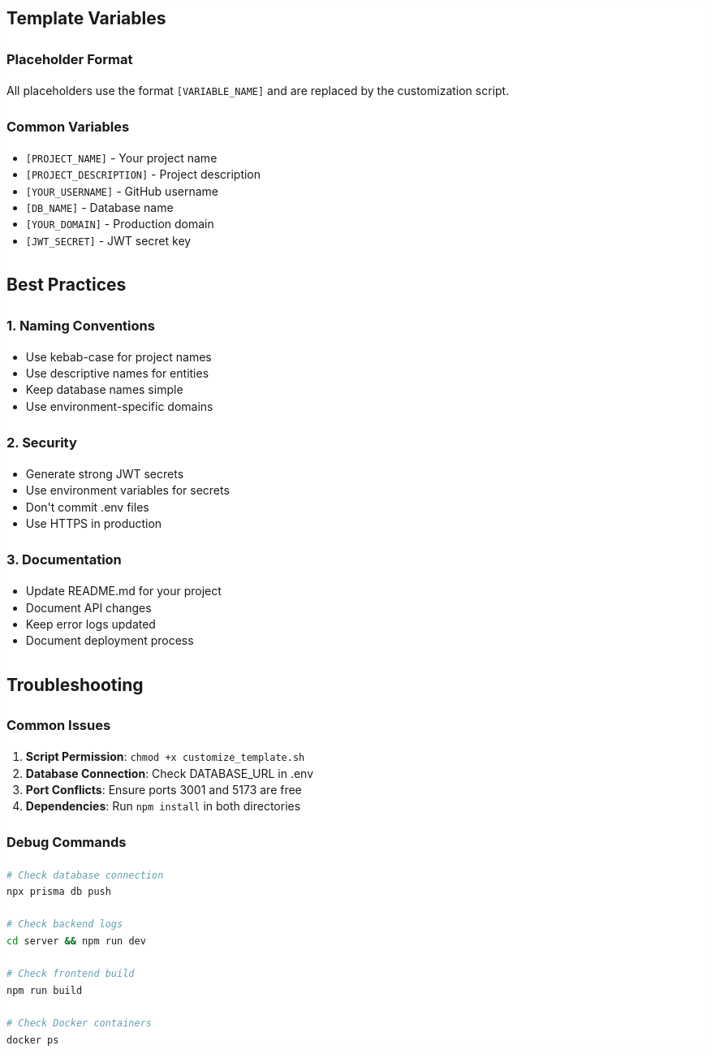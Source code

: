 ## Template Variables

### Placeholder Format
All placeholders use the format `[VARIABLE_NAME]` and are replaced by the customization script.

### Common Variables
- `[PROJECT_NAME]` - Your project name
- `[PROJECT_DESCRIPTION]` - Project description
- `[YOUR_USERNAME]` - GitHub username
- `[DB_NAME]` - Database name
- `[YOUR_DOMAIN]` - Production domain
- `[JWT_SECRET]` - JWT secret key

## Best Practices

### 1. Naming Conventions
- Use kebab-case for project names
- Use descriptive names for entities
- Keep database names simple
- Use environment-specific domains

### 2. Security
- Generate strong JWT secrets
- Use environment variables for secrets
- Don't commit .env files
- Use HTTPS in production

### 3. Documentation
- Update README.md for your project
- Document API changes
- Keep error logs updated
- Document deployment process

## Troubleshooting

### Common Issues
1. **Script Permission**: `chmod +x customize_template.sh`
2. **Database Connection**: Check DATABASE_URL in .env
3. **Port Conflicts**: Ensure ports 3001 and 5173 are free
4. **Dependencies**: Run `npm install` in both directories

### Debug Commands
```bash
# Check database connection
npx prisma db push

# Check backend logs
cd server && npm run dev

# Check frontend build
npm run build

# Check Docker containers
docker ps
```
